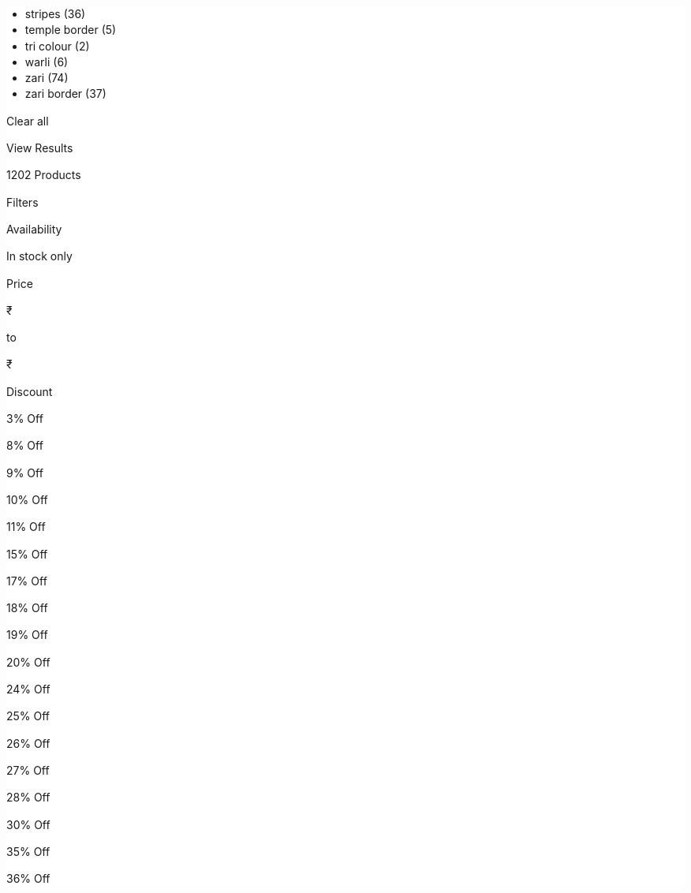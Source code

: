 - stripes (36)
- temple border (5)
- tri colour (2)
- warli (6)
- zari (74)
- zari border (37)

Clear all

View Results

1202 Products

Filters

Availability

In stock only

Price

₹

to

₹

Discount

3% Off

8% Off

9% Off

10% Off

11% Off

15% Off

17% Off

18% Off

19% Off

20% Off

24% Off

25% Off

26% Off

27% Off

28% Off

30% Off

35% Off

36% Off

